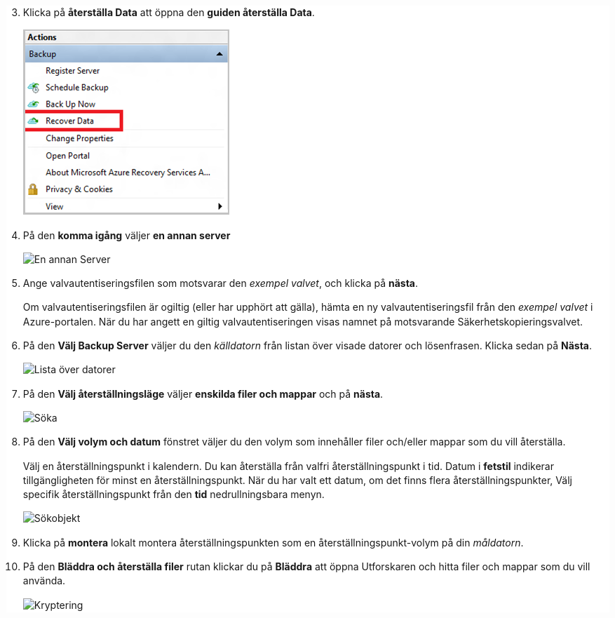 3. Klicka på **återställa Data** att öppna den **guiden återställa Data**.

    ![Återställa Data](./media/backup-azure-restore-windows-server/recover.png)

4. På den **komma igång** väljer **en annan server**

    ![En annan Server](./media/backup-azure-restore-windows-server/alternatemachine_gettingstarted_instantrestore.png)

5. Ange valvautentiseringsfilen som motsvarar den *exempel valvet*, och klicka på **nästa**.

    Om valvautentiseringsfilen är ogiltig (eller har upphört att gälla), hämta en ny valvautentiseringsfil från den *exempel valvet* i Azure-portalen. När du har angett en giltig valvautentiseringen visas namnet på motsvarande Säkerhetskopieringsvalvet.


6. På den **Välj Backup Server** väljer du den *källdatorn* från listan över visade datorer och lösenfrasen. Klicka sedan på **Nästa**.

    ![Lista över datorer](./media/backup-azure-restore-windows-server/alternatemachine_selectmachine_instantrestore.png)

7. På den **Välj återställningsläge** väljer **enskilda filer och mappar** och på **nästa**.

    ![Söka](./media/backup-azure-restore-windows-server/alternatemachine_selectrecoverymode_instantrestore.png)

8. På den **Välj volym och datum** fönstret väljer du den volym som innehåller filer och/eller mappar som du vill återställa.

    Välj en återställningspunkt i kalendern. Du kan återställa från valfri återställningspunkt i tid. Datum i **fetstil** indikerar tillgängligheten för minst en återställningspunkt. När du har valt ett datum, om det finns flera återställningspunkter, Välj specifik återställningspunkt från den **tid** nedrullningsbara menyn.

    ![Sökobjekt](./media/backup-azure-restore-windows-server/alternatemachine_selectvolumedate_instantrestore.png)

9. Klicka på **montera** lokalt montera återställningspunkten som en återställningspunkt-volym på din *måldatorn*.

10. På den **Bläddra och återställa filer** rutan klickar du på **Bläddra** att öppna Utforskaren och hitta filer och mappar som du vill använda.

    ![Kryptering](./media/backup-azure-restore-windows-server/alternatemachine_browserecover_instantrestore.png)

